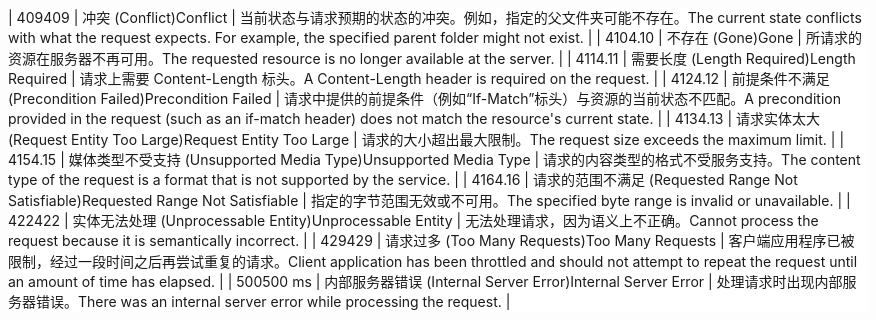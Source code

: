| <span data-ttu-id="b3f04-129">409</span><span class="sxs-lookup"><span data-stu-id="b3f04-129">409</span></span>         | <span data-ttu-id="b3f04-130">冲突 (Conflict)</span><span class="sxs-lookup"><span data-stu-id="b3f04-130">Conflict</span></span>                        | <span data-ttu-id="b3f04-p103">当前状态与请求预期的状态的冲突。例如，指定的父文件夹可能不存在。</span><span class="sxs-lookup"><span data-stu-id="b3f04-p103">The current state conflicts with what the request expects. For example, the specified parent folder might not exist.</span></span>                   |
| <span data-ttu-id="b3f04-133">410</span><span class="sxs-lookup"><span data-stu-id="b3f04-133">4.10</span></span>         | <span data-ttu-id="b3f04-134">不存在 (Gone)</span><span class="sxs-lookup"><span data-stu-id="b3f04-134">Gone</span></span>                            | <span data-ttu-id="b3f04-135">所请求的资源在服务器不再可用。</span><span class="sxs-lookup"><span data-stu-id="b3f04-135">The requested resource is no longer available at the server.</span></span>                                               |
| <span data-ttu-id="b3f04-136">411</span><span class="sxs-lookup"><span data-stu-id="b3f04-136">4.11</span></span>         | <span data-ttu-id="b3f04-137">需要长度 (Length Required)</span><span class="sxs-lookup"><span data-stu-id="b3f04-137">Length Required</span></span>                 | <span data-ttu-id="b3f04-138">请求上需要 Content-Length 标头。</span><span class="sxs-lookup"><span data-stu-id="b3f04-138">A Content-Length header is required on the request.</span></span>                                                                                    |
| <span data-ttu-id="b3f04-139">412</span><span class="sxs-lookup"><span data-stu-id="b3f04-139">4.12</span></span>         | <span data-ttu-id="b3f04-140">前提条件不满足 (Precondition Failed)</span><span class="sxs-lookup"><span data-stu-id="b3f04-140">Precondition Failed</span></span>             | <span data-ttu-id="b3f04-141">请求中提供的前提条件（例如“If-Match”标头）与资源的当前状态不匹配。</span><span class="sxs-lookup"><span data-stu-id="b3f04-141">A precondition provided in the request (such as an if-match header) does not match the resource's current state.</span></span>                       |
| <span data-ttu-id="b3f04-142">413</span><span class="sxs-lookup"><span data-stu-id="b3f04-142">4.13</span></span>         | <span data-ttu-id="b3f04-143">请求实体太大 (Request Entity Too Large)</span><span class="sxs-lookup"><span data-stu-id="b3f04-143">Request Entity Too Large</span></span>        | <span data-ttu-id="b3f04-144">请求的大小超出最大限制。</span><span class="sxs-lookup"><span data-stu-id="b3f04-144">The request size exceeds the maximum limit.</span></span>                                                                                            |
| <span data-ttu-id="b3f04-145">415</span><span class="sxs-lookup"><span data-stu-id="b3f04-145">4.15</span></span>         | <span data-ttu-id="b3f04-146">媒体类型不受支持 (Unsupported Media Type)</span><span class="sxs-lookup"><span data-stu-id="b3f04-146">Unsupported Media Type</span></span>          | <span data-ttu-id="b3f04-147">请求的内容类型的格式不受服务支持。</span><span class="sxs-lookup"><span data-stu-id="b3f04-147">The content type of the request is a format that is not supported by the service.</span></span>                                                      |
| <span data-ttu-id="b3f04-148">416</span><span class="sxs-lookup"><span data-stu-id="b3f04-148">4.16</span></span>         | <span data-ttu-id="b3f04-149">请求的范围不满足 (Requested Range Not Satisfiable)</span><span class="sxs-lookup"><span data-stu-id="b3f04-149">Requested Range Not Satisfiable</span></span> | <span data-ttu-id="b3f04-150">指定的字节范围无效或不可用。</span><span class="sxs-lookup"><span data-stu-id="b3f04-150">The specified byte range is invalid or unavailable.</span></span>                                                                                    |
| <span data-ttu-id="b3f04-151">422</span><span class="sxs-lookup"><span data-stu-id="b3f04-151">422</span></span>         | <span data-ttu-id="b3f04-152">实体无法处理 (Unprocessable Entity)</span><span class="sxs-lookup"><span data-stu-id="b3f04-152">Unprocessable Entity</span></span>            | <span data-ttu-id="b3f04-153">无法处理请求，因为语义上不正确。</span><span class="sxs-lookup"><span data-stu-id="b3f04-153">Cannot process the request because it is semantically incorrect.</span></span>                                                                       |
| <span data-ttu-id="b3f04-154">429</span><span class="sxs-lookup"><span data-stu-id="b3f04-154">429</span></span>         | <span data-ttu-id="b3f04-155">请求过多 (Too Many Requests)</span><span class="sxs-lookup"><span data-stu-id="b3f04-155">Too Many Requests</span></span>               | <span data-ttu-id="b3f04-156">客户端应用程序已被限制，经过一段时间之后再尝试重复的请求。</span><span class="sxs-lookup"><span data-stu-id="b3f04-156">Client application has been throttled and should not attempt to repeat the request until an amount of time has elapsed.</span></span>                |
| <span data-ttu-id="b3f04-157">500</span><span class="sxs-lookup"><span data-stu-id="b3f04-157">500 ms</span></span>         | <span data-ttu-id="b3f04-158">内部服务器错误 (Internal Server Error)</span><span class="sxs-lookup"><span data-stu-id="b3f04-158">Internal Server Error</span></span>           | <span data-ttu-id="b3f04-159">处理请求时出现内部服务器错误。</span><span class="sxs-lookup"><span data-stu-id="b3f04-159">There was an internal server error while processing the request.</span></span>                                                                       |